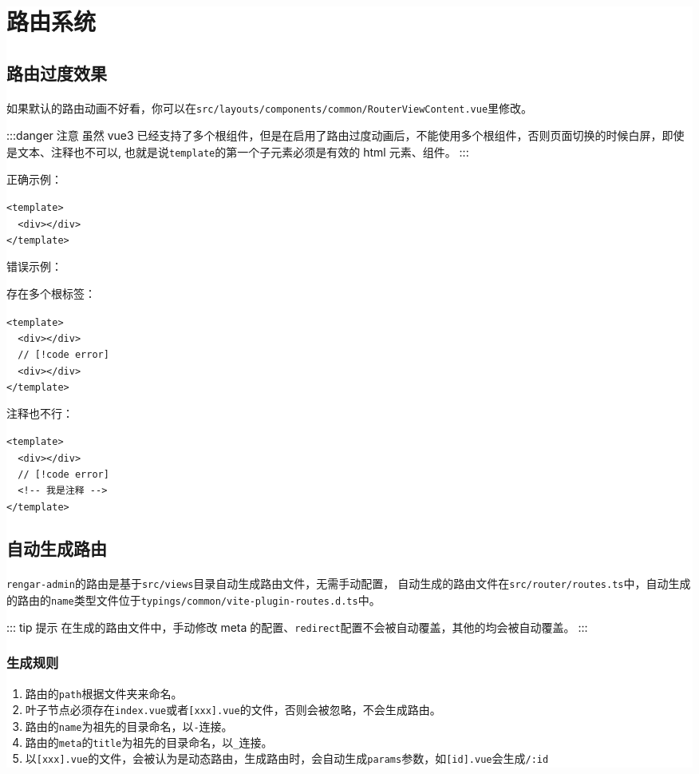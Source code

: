 # 路由系统

## 路由过度效果

如果默认的路由动画不好看，你可以在`src/layouts/components/common/RouterViewContent.vue`里修改。

:::danger 注意
虽然 vue3 已经支持了多个根组件，但是在启用了路由过度动画后，不能使用多个根组件，否则页面切换的时候白屏，即使是文本、注释也不可以, 也就是说`template`的第一个子元素必须是有效的 html 元素、组件。
:::

正确示例：

```vue
<template>
  <div></div>
</template>
```

错误示例：

存在多个根标签：

```vue
<template>
  <div></div>
  // [!code error]
  <div></div>
</template>
```

注释也不行：

```vue
<template>
  <div></div>
  // [!code error]
  <!-- 我是注释 -->
</template>
```

## 自动生成路由

`rengar-admin`的路由是基于`src/views`目录自动生成路由文件，无需手动配置， 自动生成的路由文件在`src/router/routes.ts`中，自动生成的路由的`name`类型文件位于`typings/common/vite-plugin-routes.d.ts`中。

::: tip 提示
在生成的路由文件中，手动修改 meta 的配置、`redirect`配置不会被自动覆盖，其他的均会被自动覆盖。
:::

### 生成规则

1. 路由的`path`根据文件夹来命名。
2. 叶子节点必须存在`index.vue`或者`[xxx].vue`的文件，否则会被忽略，不会生成路由。
3. 路由的`name`为祖先的目录命名，以`-`连接。
4. 路由的`meta`的`title`为祖先的目录命名，以`_`连接。
5. 以`[xxx].vue`的文件，会被认为是动态路由，生成路由时，会自动生成`params`参数，如`[id].vue`会生成`/:id`
